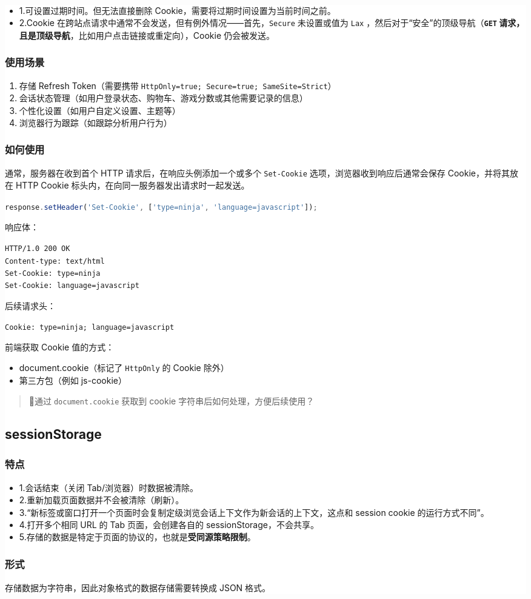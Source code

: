 - 1.可设置过期时间。但无法直接删除 Cookie，需要将过期时间设置为当前时间之前。
- 2.Cookie 在跨站点请求中通常不会发送，但有例外情况——首先，`Secure` 未设置或值为 `Lax` ，然后对于“安全”的顶级导航（**`GET` 请求，且是顶级导航**，比如用户点击链接或重定向），Cookie 仍会被发送。

### 使用场景

1. 存储 Refresh Token（需要携带 `HttpOnly=true; Secure=true; SameSite=Strict`）
2. 会话状态管理（如用户登录状态、购物车、游戏分数或其他需要记录的信息）
3. 个性化设置（如用户自定义设置、主题等）
4. 浏览器行为跟踪（如跟踪分析用户行为）

### 如何使用

通常，服务器在收到首个 HTTP 请求后，在响应头例添加一个或多个 `Set-Cookie` 选项，浏览器收到响应后通常会保存 Cookie，并将其放在 HTTP Cookie 标头内，在向同一服务器发出请求时一起发送。

```js
response.setHeader('Set-Cookie', ['type=ninja', 'language=javascript']);
```

响应体：

```txt
HTTP/1.0 200 OK
Content-type: text/html
Set-Cookie: type=ninja
Set-Cookie: language=javascript
```

后续请求头：

```txt
Cookie: type=ninja; language=javascript
```

前端获取 Cookie 值的方式：

- document.cookie（标记了 `HttpOnly` 的 Cookie 除外）
- 第三方包（例如 js-cookie）

> 🧐通过 `document.cookie` 获取到 cookie 字符串后如何处理，方便后续使用？

## sessionStorage

### 特点

- 1.会话结束（关闭 Tab/浏览器）时数据被清除。
- 2.重新加载页面数据并不会被清除（刷新）。
- 3.“新标签或窗口打开一个页面时会复制定级浏览会话上下文作为新会话的上下文，这点和 session cookie 的运行方式不同”。
- 4.打开多个相同 URL 的 Tab 页面，会创建各自的 sessionStorage，不会共享。
- 5.存储的数据是特定于页面的协议的，也就是**受同源策略限制**。

### 形式

存储数据为字符串，因此对象格式的数据存储需要转换成 JSON 格式。
